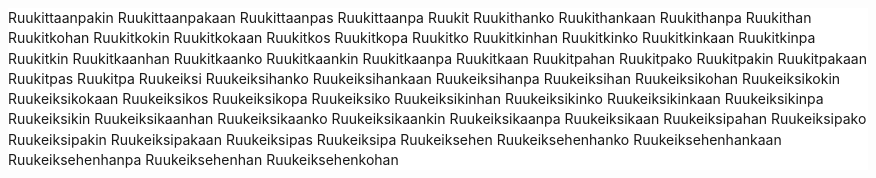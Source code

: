 Ruukittaanpakin
Ruukittaanpakaan
Ruukittaanpas
Ruukittaanpa
Ruukit
Ruukithanko
Ruukithankaan
Ruukithanpa
Ruukithan
Ruukitkohan
Ruukitkokin
Ruukitkokaan
Ruukitkos
Ruukitkopa
Ruukitko
Ruukitkinhan
Ruukitkinko
Ruukitkinkaan
Ruukitkinpa
Ruukitkin
Ruukitkaanhan
Ruukitkaanko
Ruukitkaankin
Ruukitkaanpa
Ruukitkaan
Ruukitpahan
Ruukitpako
Ruukitpakin
Ruukitpakaan
Ruukitpas
Ruukitpa
Ruukeiksi
Ruukeiksihanko
Ruukeiksihankaan
Ruukeiksihanpa
Ruukeiksihan
Ruukeiksikohan
Ruukeiksikokin
Ruukeiksikokaan
Ruukeiksikos
Ruukeiksikopa
Ruukeiksiko
Ruukeiksikinhan
Ruukeiksikinko
Ruukeiksikinkaan
Ruukeiksikinpa
Ruukeiksikin
Ruukeiksikaanhan
Ruukeiksikaanko
Ruukeiksikaankin
Ruukeiksikaanpa
Ruukeiksikaan
Ruukeiksipahan
Ruukeiksipako
Ruukeiksipakin
Ruukeiksipakaan
Ruukeiksipas
Ruukeiksipa
Ruukeiksehen
Ruukeiksehenhanko
Ruukeiksehenhankaan
Ruukeiksehenhanpa
Ruukeiksehenhan
Ruukeiksehenkohan